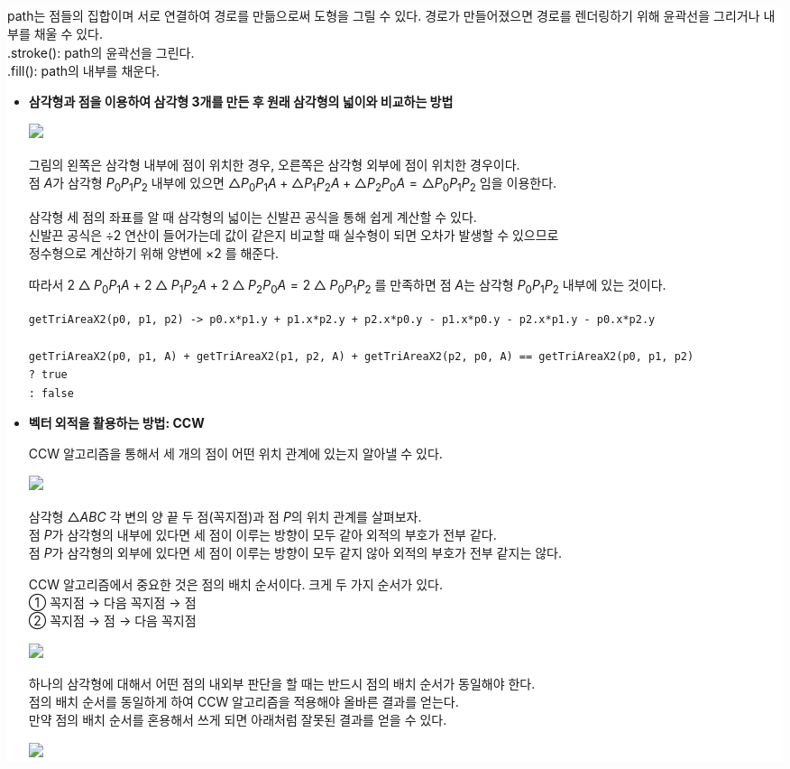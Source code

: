 path는 점들의 집합이며 서로 연결하여 경로를 만듦으로써 도형을 그릴 수 있다. 경로가 만들어졌으면 경로를 렌더링하기 위해 윤곽선을 그리거나 내부를 채울 수 있다.  
.stroke(): path의 윤곽선을 그린다.  
.fill(): path의 내부를 채운다.


* **삼각형과 점을 이용하여 삼각형 3개를 만든 후 원래 삼각형의 넓이와 비교하는 방법**

  <img src="https://github.com/meanjoo/LinkPicture/blob/main/triangle1.PNG" width="700" height=auto/>

  그림의 왼쪽은 삼각형 내부에 점이 위치한 경우, 오른쪽은 삼각형 외부에 점이 위치한 경우이다.  
  점 $A$가 삼각형 $P_0P_1P_2$ 내부에 있으면 $△P_0P_1A+△P_1P_2A+△P_2P_0A=△P_0P_1P_2$ 임을 이용한다.

  삼각형 세 점의 좌표를 알 때 삼각형의 넓이는 신발끈 공식을 통해 쉽게 계산할 수 있다.  
  신발끈 공식은 $\div 2$ 연산이 들어가는데 값이 같은지 비교할 때 실수형이 되면 오차가 발생할 수 있으므로  
  정수형으로 계산하기 위해 양변에 $\times 2$ 를 해준다.

  따라서 $2△P_0P_1A+2△P_1P_2A+2△P_2P_0A=2△P_0P_1P_2$ 를 만족하면 점 $A$는 삼각형 $P_0P_1P_2$ 내부에 있는 것이다.

  ```
  getTriAreaX2(p0, p1, p2) -> p0.x*p1.y + p1.x*p2.y + p2.x*p0.y - p1.x*p0.y - p2.x*p1.y - p0.x*p2.y
  
  getTriAreaX2(p0, p1, A) + getTriAreaX2(p1, p2, A) + getTriAreaX2(p2, p0, A) == getTriAreaX2(p0, p1, p2)
  ? true
  : false
  ```
* **벡터 외적을 활용하는 방법: CCW**

  CCW 알고리즘을 통해서 세 개의 점이 어떤 위치 관계에 있는지 알아낼 수 있다.
  
  <img src="https://github.com/meanjoo/LinkPicture/blob/main/pointInTriangle2_1.png" width="700" height=auto/>
  
  삼각형 $\bigtriangleup ABC$ 각 변의 양 끝 두 점(꼭지점)과 점 $P$의 위치 관계를 살펴보자.  
  점 $P$가 삼각형의 내부에 있다면 세 점이 이루는 방향이 모두 같아 외적의 부호가 전부 같다.  
  점 $P$가 삼각형의 외부에 있다면 세 점이 이루는 방향이 모두 같지 않아 외적의 부호가 전부 같지는 않다.
  
  CCW 알고리즘에서 중요한 것은 점의 배치 순서이다. 크게 두 가지 순서가 있다.  
  ① 꼭지점 → 다음 꼭지점 → 점  
  ② 꼭지점 → 점 → 다음 꼭지점
  
  <img src="https://github.com/meanjoo/LinkPicture/blob/main/pointInTriangle2_2.png" width="700" height=auto/>
  
  하나의 삼각형에 대해서 어떤 점의 내외부 판단을 할 때는 반드시 점의 배치 순서가 동일해야 한다.  
  점의 배치 순서를 동일하게 하여 CCW 알고리즘을 적용해야 올바른 결과를 얻는다.  
  만약 점의 배치 순서를 혼용해서 쓰게 되면 아래처럼 잘못된 결과를 얻을 수 있다.
  
  <img src="https://github.com/meanjoo/LinkPicture/blob/main/pointInTriangle2_3.png" width="700" height=auto/>
